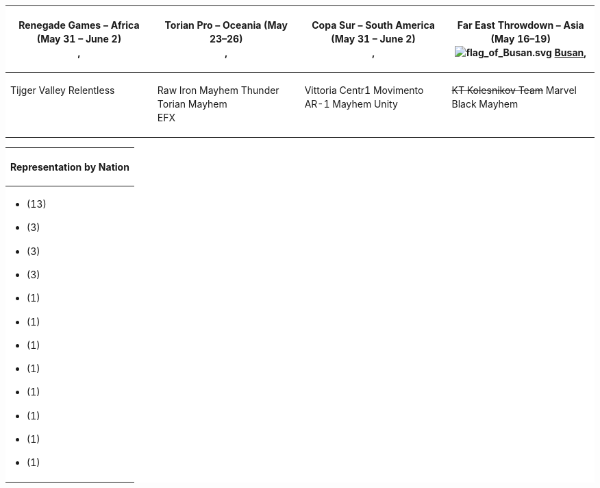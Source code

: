 </tbody>
</table>

<table>
<thead>
<tr>
<th style="width: 18em;"><p>Renegade Games – Africa (May 31 – June
2)<br />
, </p></th>
<th style="width: 18em;"><p>Torian Pro – Oceania (May 23–26)<br />
, </p></th>
<th style="width: 18em;"><p>Copa Sur – South America (May 31 – June
2)<br />
, </p></th>
<th style="width: 18em;"><p>Far East Throwdown – Asia (May 16–19)<br />
<img src="flag_of_Busan.svg" title="flag_of_Busan.svg" width="25"
alt="flag_of_Busan.svg" /> <a href="Busan" title="wikilink">Busan</a>,
</p></th>
</tr>
</thead>
<tbody>
<tr>
<td><p>Tijger Valley Relentless</p></td>
<td><p>Raw Iron Mayhem Thunder<br />
Torian Mayhem<br />
EFX</p></td>
<td><p>Vittoria Centr1 Movimento AR-1 Mayhem Unity</p></td>
<td><p><s>KT Kolesnikov Team</s> Marvel Black Mayhem</p></td>
</tr>
</tbody>
</table>

<table>
<thead>
<tr>
<th><p>Representation by Nation</p></th>
</tr>
</thead>
<tbody>
<tr>
<td><ul>
<li><p>(13)</p></li>
<li><p>(3)</p></li>
<li><p>(3)</p></li>
<li><p>(3)</p></li>
<li><p>(1)</p></li>
<li><p>(1)</p></li>
<li><p>(1)</p></li>
<li><p>(1)</p></li>
<li><p>(1)</p></li>
<li><p>(1)</p></li>
<li><p>(1)</p></li>
<li><p>(1)</p></li>
</ul></td>
</tr>
</tbody>
</table>
